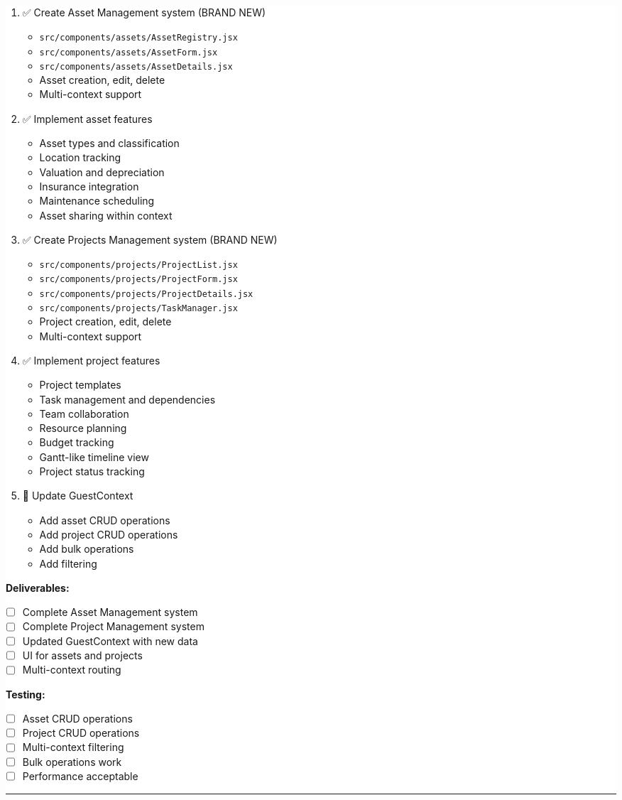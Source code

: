 1. ✅ Create Asset Management system (BRAND NEW)
   - `src/components/assets/AssetRegistry.jsx`
   - `src/components/assets/AssetForm.jsx`
   - `src/components/assets/AssetDetails.jsx`
   - Asset creation, edit, delete
   - Multi-context support

2. ✅ Implement asset features
   - Asset types and classification
   - Location tracking
   - Valuation and depreciation
   - Insurance integration
   - Maintenance scheduling
   - Asset sharing within context

3. ✅ Create Projects Management system (BRAND NEW)
   - `src/components/projects/ProjectList.jsx`
   - `src/components/projects/ProjectForm.jsx`
   - `src/components/projects/ProjectDetails.jsx`
   - `src/components/projects/TaskManager.jsx`
   - Project creation, edit, delete
   - Multi-context support

4. ✅ Implement project features
   - Project templates
   - Task management and dependencies
   - Team collaboration
   - Resource planning
   - Budget tracking
   - Gantt-like timeline view
   - Project status tracking

5. 🔧 Update GuestContext
   - Add asset CRUD operations
   - Add project CRUD operations
   - Add bulk operations
   - Add filtering

**Deliverables:**
- [ ] Complete Asset Management system
- [ ] Complete Project Management system
- [ ] Updated GuestContext with new data
- [ ] UI for assets and projects
- [ ] Multi-context routing

**Testing:**
- [ ] Asset CRUD operations
- [ ] Project CRUD operations
- [ ] Multi-context filtering
- [ ] Bulk operations work
- [ ] Performance acceptable

---
